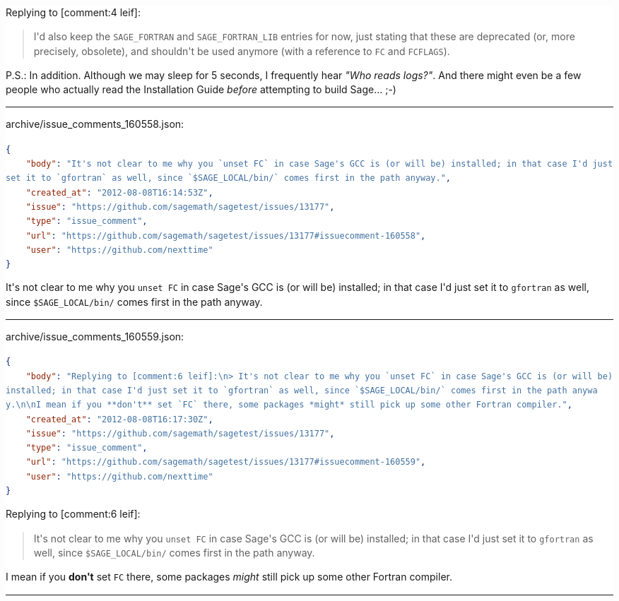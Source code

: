 Replying to [comment:4 leif]:
> I'd also keep the `SAGE_FORTRAN` and `SAGE_FORTRAN_LIB` entries for now, just stating that these are deprecated (or, more precisely, obsolete), and shouldn't be used anymore (with a reference to `FC` and `FCFLAGS`).

P.S.: In addition.  Although we may sleep for 5 seconds, I frequently hear *"Who reads logs?"*.  And there might even be a few people who actually read the Installation Guide *before* attempting to build Sage... ;-)



---

archive/issue_comments_160558.json:
```json
{
    "body": "It's not clear to me why you `unset FC` in case Sage's GCC is (or will be) installed; in that case I'd just set it to `gfortran` as well, since `$SAGE_LOCAL/bin/` comes first in the path anyway.",
    "created_at": "2012-08-08T16:14:53Z",
    "issue": "https://github.com/sagemath/sagetest/issues/13177",
    "type": "issue_comment",
    "url": "https://github.com/sagemath/sagetest/issues/13177#issuecomment-160558",
    "user": "https://github.com/nexttime"
}
```

It's not clear to me why you `unset FC` in case Sage's GCC is (or will be) installed; in that case I'd just set it to `gfortran` as well, since `$SAGE_LOCAL/bin/` comes first in the path anyway.



---

archive/issue_comments_160559.json:
```json
{
    "body": "Replying to [comment:6 leif]:\n> It's not clear to me why you `unset FC` in case Sage's GCC is (or will be) installed; in that case I'd just set it to `gfortran` as well, since `$SAGE_LOCAL/bin/` comes first in the path anyway.\n\nI mean if you **don't** set `FC` there, some packages *might* still pick up some other Fortran compiler.",
    "created_at": "2012-08-08T16:17:30Z",
    "issue": "https://github.com/sagemath/sagetest/issues/13177",
    "type": "issue_comment",
    "url": "https://github.com/sagemath/sagetest/issues/13177#issuecomment-160559",
    "user": "https://github.com/nexttime"
}
```

Replying to [comment:6 leif]:
> It's not clear to me why you `unset FC` in case Sage's GCC is (or will be) installed; in that case I'd just set it to `gfortran` as well, since `$SAGE_LOCAL/bin/` comes first in the path anyway.

I mean if you **don't** set `FC` there, some packages *might* still pick up some other Fortran compiler.



---